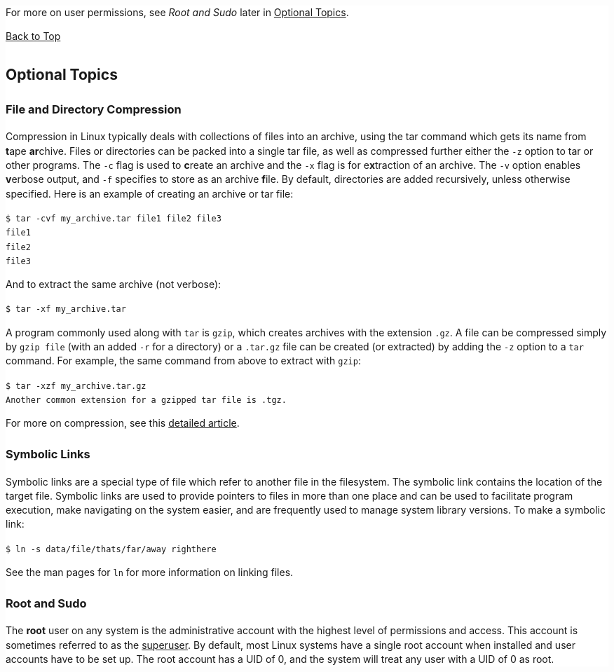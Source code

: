 For more on user permissions, see *Root and Sudo* later in [Optional Topics](linux-optional.md).

[Back to Top](#table-of-contents)


## Optional Topics

### File and Directory Compression
Compression in Linux typically deals with collections of files into an archive, using the tar command which gets its name from **t**ape **ar**chive. Files or directories can be packed into a single tar file, as well as compressed further either the `-z` option to tar or other programs. The `-c` flag is used to **c**reate an archive and the `-x` flag is for e**x**traction of an archive. The `-v` option enables **v**erbose output, and `-f` specifies to store as an archive **f**ile. By default, directories are added recursively, unless otherwise specified. Here is an example of creating an archive or tar file:

```
$ tar -cvf my_archive.tar file1 file2 file3
file1
file2
file3
```

And to extract the same archive (not verbose):

```
$ tar -xf my_archive.tar
```

A program commonly used along with `tar` is `gzip`, which creates archives with the extension `.gz`. A file can be compressed simply by `gzip file` (with an added `-r` for a directory) or a `.tar.gz` file can be created (or extracted) by adding the `-z` option to a `tar` command. For example, the same command from above to extract with `gzip`:

```
$ tar -xzf my_archive.tar.gz
Another common extension for a gzipped tar file is .tgz.
```
For more on compression, see this [detailed article](https://www.digitalocean.com/community/tutorials/an-introduction-to-file-compression-tools-on-linux-servers).

### Symbolic Links
Symbolic links are a special type of file which refer to another file in the filesystem. The symbolic link contains the location of the target file. Symbolic links are used to provide pointers to files in more than one place and can be used to facilitate program execution, make navigating on the system easier, and are frequently used to manage system library versions. To make a symbolic link:

```
$ ln -s data/file/thats/far/away righthere
```

See the man pages for `ln` for more information on linking files.

### Root and Sudo

The **root** user on any system is the administrative account with the highest level of permissions and access. This account is sometimes referred to as the [superuser](https://en.wikipedia.org/wiki/Superuser). By default, most Linux systems have a single root account when installed and user accounts have to be set up. The root account has a UID of 0, and the system will treat any user with a UID of 0 as root.

